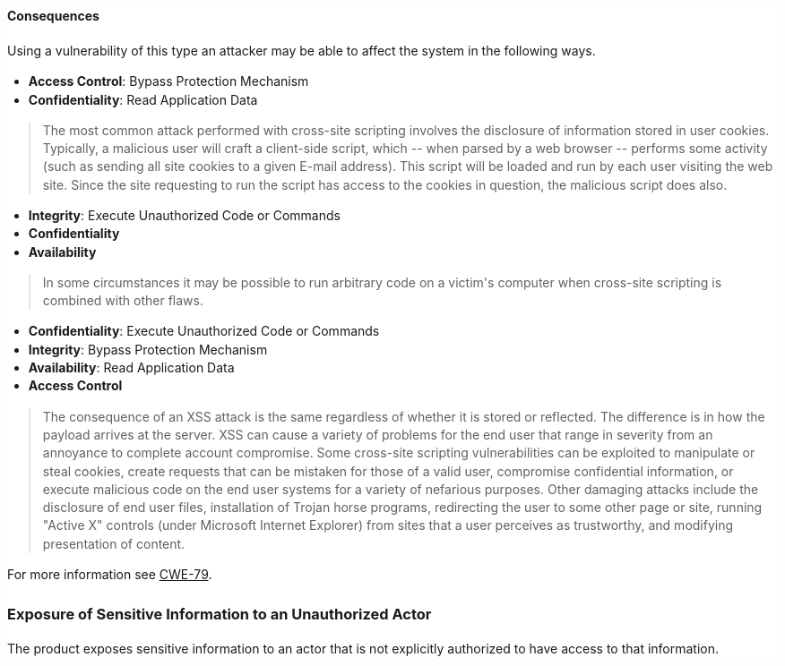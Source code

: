 
#### Consequences

Using a vulnerability of this type an attacker may be able to affect the system in the following ways. 

* **Access Control**: Bypass Protection Mechanism
* **Confidentiality**: Read Application Data

> The most common attack performed with cross-site scripting involves the disclosure of information stored in user cookies. Typically, a malicious user will craft a client-side script, which -- when parsed by a web browser -- performs some activity (such as sending all site cookies to a given E-mail address). This script will be loaded and run by each user visiting the web site. Since the site requesting to run the script has access to the cookies in question, the malicious script does also.

* **Integrity**: Execute Unauthorized Code or Commands
* **Confidentiality**
* **Availability**

> In some circumstances it may be possible to run arbitrary code on a victim's computer when cross-site scripting is combined with other flaws.

* **Confidentiality**: Execute Unauthorized Code or Commands
* **Integrity**: Bypass Protection Mechanism
* **Availability**: Read Application Data
* **Access Control**

> The consequence of an XSS attack is the same regardless of whether it is stored or reflected. The difference is in how the payload arrives at the server. XSS can cause a variety of problems for the end user that range in severity from an annoyance to complete account compromise. Some cross-site scripting vulnerabilities can be exploited to manipulate or steal cookies, create requests that can be mistaken for those of a valid user, compromise confidential information, or execute malicious code on the end user systems for a variety of nefarious purposes. Other damaging attacks include the disclosure of end user files, installation of Trojan horse programs, redirecting the user to some other page or site, running "Active X" controls (under Microsoft Internet Explorer) from sites that a user perceives as trustworthy, and modifying presentation of content.


For more information see [CWE-79](https://cwe.mitre.org/data/definitions/79.html).

<a id="CWE-200"></a>
### Exposure of Sensitive Information to an Unauthorized Actor

The product exposes sensitive information to an actor that is not explicitly authorized to have access to that information.

